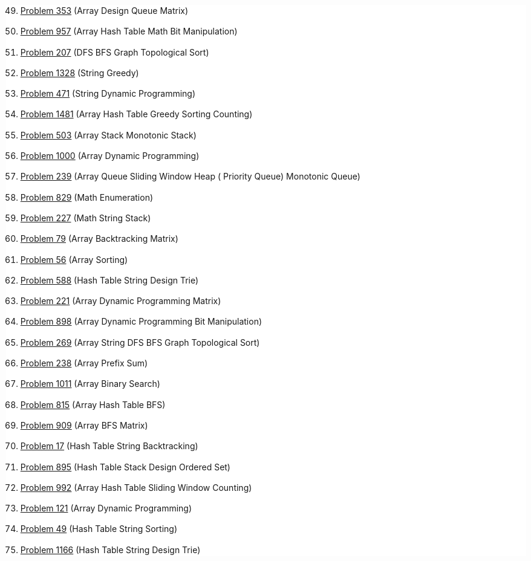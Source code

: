 49. [Problem 353](./src/main/java/problem/design/Solution353.java) (Array Design Queue Matrix)

50. [Problem 957](./src/main/java/problem/hashtable/Solution957.java) (Array Hash Table Math Bit Manipulation)

51. [Problem 207](./src/main/java/problem/topologicalsort/Solution207.java) (DFS BFS Graph Topological Sort)

52. [Problem 1328](./src/main/java/problem/palindrome/Solution1328.java) (String Greedy)

53. [Problem 471](./src/main/java/problem/dfs/Solution471.java) (String Dynamic Programming)

54. [Problem 1481](./src/main/java/problem/priorityqueue/Solution1481.java) (Array Hash Table Greedy Sorting Counting)

55. [Problem 503](./src/main/java/problem/stack/Solution503.java) (Array Stack Monotonic Stack)

56. [Problem 1000](./src/main/java/problem/dp/Solution1000.java) (Array Dynamic Programming)

57. [Problem 239](./src/main/java/problem/slidingwindow/Solution239.java) (Array Queue Sliding Window Heap ( Priority Queue) Monotonic Queue)

58. [Problem 829](./src/main/java/problem/math/Solution829.java) (Math Enumeration)

59. [Problem 227](./src/main/java/problem/string/Solution227.java) (Math String Stack)

60. [Problem 79](./src/main/java/problem/backtracking/Solution79.java) (Array Backtracking Matrix)

61. [Problem 56](./src/main/java/problem/sort/Solution56.java) (Array Sorting)

62. [Problem 588](./src/main/java/problem/design/Solution588.java) (Hash Table String Design Trie)

63. [Problem 221](./src/main/java/problem/dp/Solution221.java) (Array Dynamic Programming Matrix)

64. [Problem 898](./src/main/java/problem/math/Solution898.java) (Array Dynamic Programming Bit Manipulation)

65. [Problem 269](./src/main/java/problem/topologicalsort/Solution269.java) (Array String DFS BFS Graph Topological Sort)

66. [Problem 238](./src/main/java/problem/array/Solution238.java) (Array Prefix Sum)

67. [Problem 1011](./src/main/java/problem/binarysearch/Solution1011.java) (Array Binary Search)

68. [Problem 815](./src/main/java/problem/bfs/Solution815.java) (Array Hash Table BFS)

69. [Problem 909](./src/main/java/problem/bfs/Solution909.java) (Array BFS Matrix)

70. [Problem 17](./src/main/java/problem/string/Solution17.java) (Hash Table String Backtracking)

71. [Problem 895](./src/main/java/problem/design/Solution895.java) (Hash Table Stack Design Ordered Set)

72. [Problem 992](./src/main/java/problem/slidingwindow/Solution992.java) (Array Hash Table Sliding Window Counting)

73. [Problem 121](./src/main/java/problem/dp/Solution121.java) (Array Dynamic Programming)

74. [Problem 49](./src/main/java/problem/hashtable/Solution49.java) (Hash Table String Sorting)

75. [Problem 1166](./src/main/java/problem/design/Solution1166.java) (Hash Table String Design Trie)
